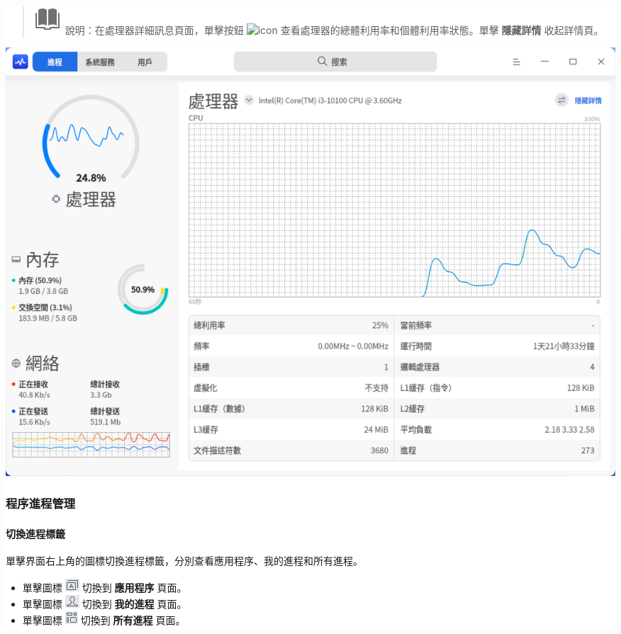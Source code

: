 >![notes](../common/notes.svg) 說明：在處理器詳細訊息頁面，單擊按鈕 ![icon](../common/change.svg) 查看處理器的總體利用率和個體利用率狀態。單擊 **隱藏詳情** 收起詳情頁。

![monitor](fig/detail.png)

### 程序進程管理

#### 切換進程標籤

單擊界面右上角的圖標切換進程標籤，分別查看應用程序、我的進程和所有進程。

- 單擊圖標 ![monitor](fig/app_process.png) 切換到 **應用程序** 頁面。
- 單擊圖標 ![monitor](fig/my_process.png) 切換到 **我的進程** 頁面。
- 單擊圖標 ![monitor](fig/all_process.png) 切換到 **所有進程** 頁面。
